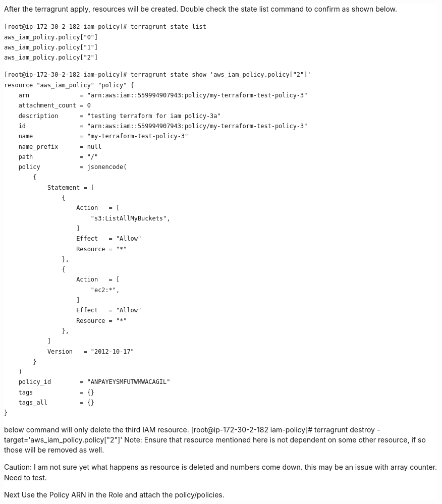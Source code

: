 After the terragrunt apply, resources will be created. Double check the state list command to confirm as shown below.

```
[root@ip-172-30-2-182 iam-policy]# terragrunt state list
aws_iam_policy.policy["0"]
aws_iam_policy.policy["1"]
aws_iam_policy.policy["2"]
```

```
[root@ip-172-30-2-182 iam-policy]# terragrunt state show 'aws_iam_policy.policy["2"]'
resource "aws_iam_policy" "policy" {
    arn              = "arn:aws:iam::559994907943:policy/my-terraform-test-policy-3"
    attachment_count = 0
    description      = "testing terraform for iam policy-3a"
    id               = "arn:aws:iam::559994907943:policy/my-terraform-test-policy-3"
    name             = "my-terraform-test-policy-3"
    name_prefix      = null
    path             = "/"
    policy           = jsonencode(
        {
            Statement = [
                {
                    Action   = [
                        "s3:ListAllMyBuckets",
                    ]
                    Effect   = "Allow"
                    Resource = "*"
                },
                {
                    Action   = [
                        "ec2:*",
                    ]
                    Effect   = "Allow"
                    Resource = "*"
                },
            ]
            Version   = "2012-10-17"
        }
    )
    policy_id        = "ANPAYEYSMFUTWMWACAGIL"
    tags             = {}
    tags_all         = {}
}
```

below command will only delete the third IAM resource.
[root@ip-172-30-2-182 iam-policy]# terragrunt destroy -target='aws_iam_policy.policy["2"]'
Note:  Ensure that resource mentioned here is not dependent on some other resource, if so those will be removed as well.

Caution:  I am not sure yet what happens as resource is deleted and numbers come down. this may be an issue with array counter. Need to test.


Next
Use the Policy ARN in the Role and attach the policy/policies.
